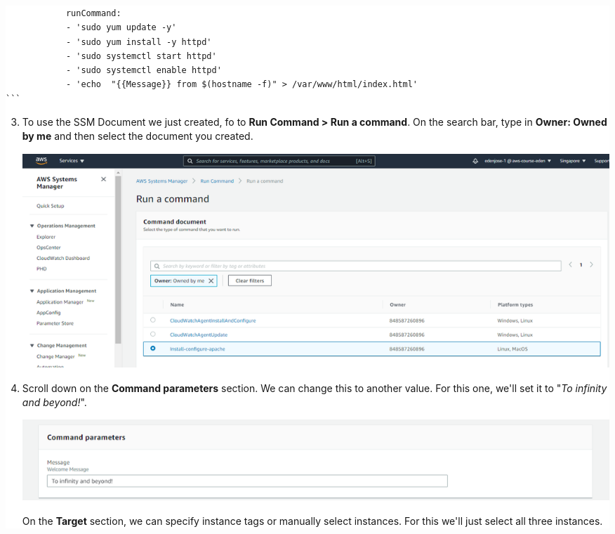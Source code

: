                 runCommand:
                - 'sudo yum update -y'
                - 'sudo yum install -y httpd'
                - 'sudo systemctl start httpd'
                - 'sudo systemctl enable httpd'
                - 'echo  "{{Message}} from $(hostname -f)" > /var/www/html/index.html'
    ```

3.  To use the SSM Document we just created, fo to **Run Command > Run a command**. On the search bar, type in **Owner: Owned by me** and then select the document you created.

    ![](../Images/ssm-doc-1.png)

4.  Scroll down on the **Command parameters** section. We can change this to another value. For this one, we'll set it to "*To infinity and beyond!*".

    ![](../Images/ssm-doc-2.png)

    On the **Target** section, we can specify instance tags or manually select instances. For this we'll just select all three instances.
